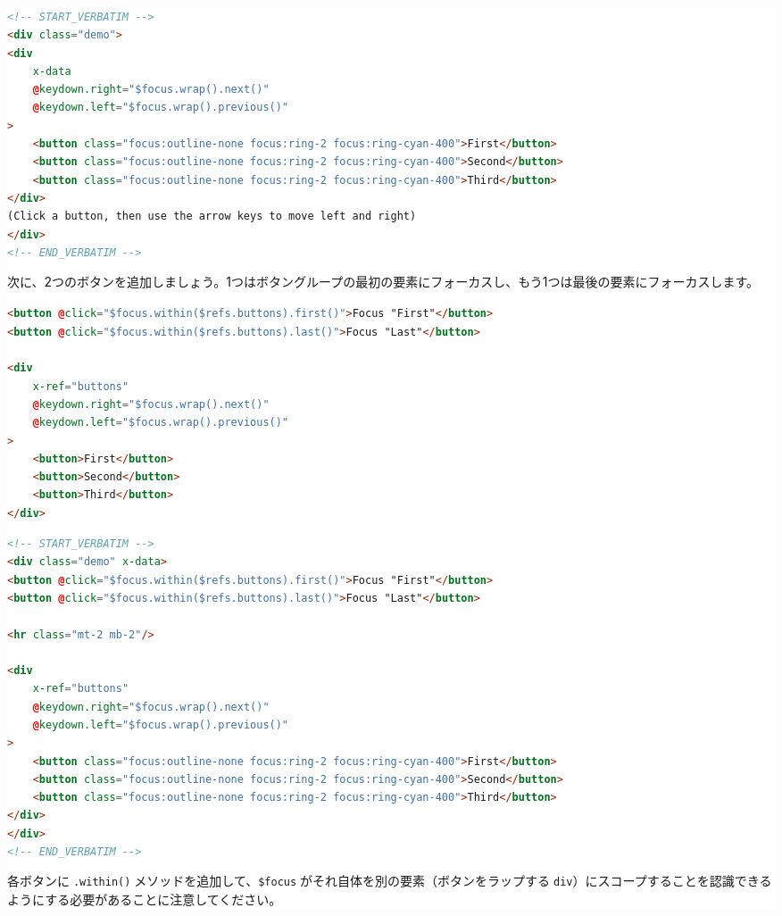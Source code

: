 ```html
<!-- START_VERBATIM -->
<div class="demo">
<div
    x-data
    @keydown.right="$focus.wrap().next()"
    @keydown.left="$focus.wrap().previous()"
>
    <button class="focus:outline-none focus:ring-2 focus:ring-cyan-400">First</button>
    <button class="focus:outline-none focus:ring-2 focus:ring-cyan-400">Second</button>
    <button class="focus:outline-none focus:ring-2 focus:ring-cyan-400">Third</button>
</div>
(Click a button, then use the arrow keys to move left and right)
</div>
<!-- END_VERBATIM -->
```



次に、2つのボタンを追加しましょう。1つはボタングループの最初の要素にフォーカスし、もう1つは最後の要素にフォーカスします。

```html
<button @click="$focus.within($refs.buttons).first()">Focus "First"</button>
<button @click="$focus.within($refs.buttons).last()">Focus "Last"</button>

<div
    x-ref="buttons"
    @keydown.right="$focus.wrap().next()"
    @keydown.left="$focus.wrap().previous()"
>
    <button>First</button>
    <button>Second</button>
    <button>Third</button>
</div>
```

```html
<!-- START_VERBATIM -->
<div class="demo" x-data>
<button @click="$focus.within($refs.buttons).first()">Focus "First"</button>
<button @click="$focus.within($refs.buttons).last()">Focus "Last"</button>

<hr class="mt-2 mb-2"/>

<div
    x-ref="buttons"
    @keydown.right="$focus.wrap().next()"
    @keydown.left="$focus.wrap().previous()"
>
    <button class="focus:outline-none focus:ring-2 focus:ring-cyan-400">First</button>
    <button class="focus:outline-none focus:ring-2 focus:ring-cyan-400">Second</button>
    <button class="focus:outline-none focus:ring-2 focus:ring-cyan-400">Third</button>
</div>
</div>
<!-- END_VERBATIM -->
```



各ボタンに `.within()` メソッドを追加して、`$focus` がそれ自体を別の要素（ボタンをラップする `div`）にスコープすることを認識できるようにする必要があることに注意してください。
